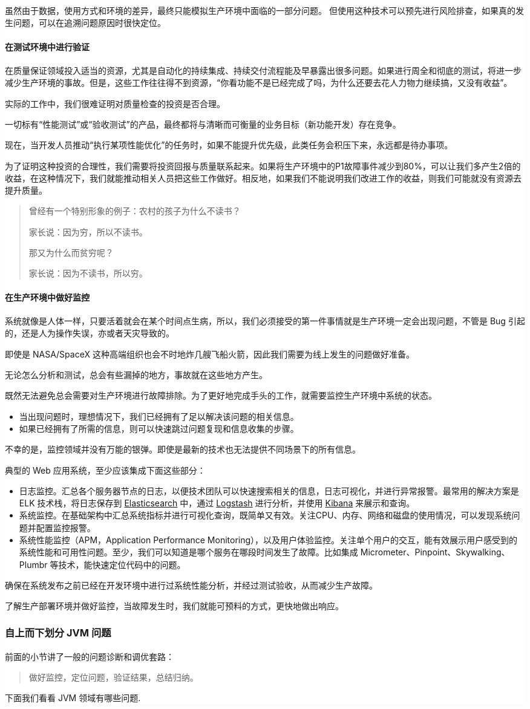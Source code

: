 虽然由于数据，使用方式和环境的差异，最终只能模拟生产环境中面临的一部分问题。 但使用这种技术可以预先进行风险排查，如果真的发生问题，可以在追溯问题原因时很快定位。

#### **在测试环境中进行验证**

在质量保证领域投入适当的资源，尤其是自动化的持续集成、持续交付流程能及早暴露出很多问题。如果进行周全和彻底的测试，将进一步减少生产环境的事故。但是，这些工作往往得不到资源，“你看功能不是已经完成了吗，为什么还要去花人力物力继续搞，又没有收益”。

实际的工作中，我们很难证明对质量检查的投资是否合理。

一切标有“性能测试”或“验收测试”的产品，最终都将与清晰而可衡量的业务目标（新功能开发）存在竞争。

现在，当开发人员推动“执行某项性能优化”的任务时，如果不能提升优先级，此类任务会积压下来，永远都是待办事项。

为了证明这种投资的合理性，我们需要将投资回报与质量联系起来。如果将生产环境中的P1故障事件减少到80%，可以让我们多产生2倍的收益，在这种情况下，我们就能推动相关人员把这些工作做好。相反地，如果我们不能说明我们改进工作的收益，则我们可能就没有资源去提升质量。

> 曾经有一个特别形象的例子：农村的孩子为什么不读书？
>
> 家长说：因为穷，所以不读书。
>
> 那又为什么而贫穷呢？
>
> 家长说：因为不读书，所以穷。

#### **在生产环境中做好监控**

系统就像是人体一样，只要活着就会在某个时间点生病，所以，我们必须接受的第一件事情就是生产环境一定会出现问题，不管是 Bug 引起的，还是人为操作失误，亦或者天灾导致的。

即使是 NASA/SpaceX 这种高端组织也会不时地炸几艘飞船火箭，因此我们需要为线上发生的问题做好准备。

无论怎么分析和测试，总会有些漏掉的地方，事故就在这些地方产生。

既然无法避免总会需要对生产环境进行故障排除。为了更好地完成手头的工作，就需要监控生产环境中系统的状态。

- 当出现问题时，理想情况下，我们已经拥有了足以解决该问题的相关信息。
- 如果已经拥有了所需的信息，则可以快速跳过问题复现和信息收集的步骤。

不幸的是，监控领域并没有万能的银弹。即使是最新的技术也无法提供不同场景下的所有信息。

典型的 Web 应用系统，至少应该集成下面这些部分：

- 日志监控。汇总各个服务器节点的日志，以便技术团队可以快速搜索相关的信息，日志可视化，并进行异常报警。最常用的解决方案是 ELK 技术栈，将日志保存到 [Elasticsearch](http://www.elastic.co/) 中，通过 [Logstash](http://www.elastic.co/products/logstash) 进行分析，并使用 [Kibana](http://www.elastic.co/products/kibana) 来展示和查询。
- 系统监控。在基础架构中汇总系统指标并进行可视化查询，既简单又有效。关注CPU、内存、网络和磁盘的使用情况，可以发现系统问题并配置监控报警。
- 系统性能监控（APM，Application Performance Monitoring），以及用户体验监控。关注单个用户的交互，能有效展示用户感受到的系统性能和可用性问题。至少，我们可以知道是哪个服务在哪段时间发生了故障。比如集成 Micrometer、Pinpoint、Skywalking、Plumbr 等技术，能快速定位代码中的问题。

确保在系统发布之前已经在开发环境中进行过系统性能分析，并经过测试验收，从而减少生产故障。

了解生产部署环境并做好监控，当故障发生时，我们就能可预料的方式，更快地做出响应。

### 自上而下划分 JVM 问题

前面的小节讲了一般的问题诊断和调优套路：

> 做好监控，定位问题，验证结果，总结归纳。

下面我们看看 JVM 领域有哪些问题.
